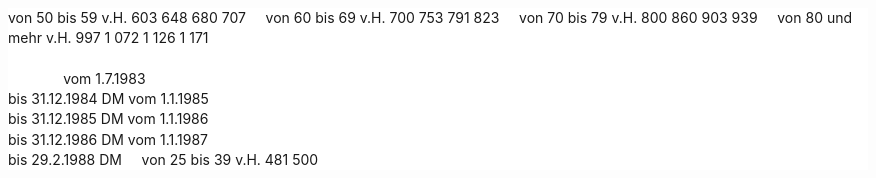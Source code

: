<tr class="even">
<td style="text-align: left;">von 50 bis 59 v.H.</td>
<td style="text-align: right;">603</td>
<td style="text-align: right;">648</td>
<td style="text-align: right;">680</td>
<td style="text-align: right;">707</td>
<td style="text-align: left;"> </td>
<td style="text-align: left;"> </td>
</tr>
<tr class="odd">
<td style="text-align: left;">von 60 bis 69 v.H.</td>
<td style="text-align: right;">700</td>
<td style="text-align: right;">753</td>
<td style="text-align: right;">791</td>
<td style="text-align: right;">823</td>
<td style="text-align: left;"> </td>
<td style="text-align: left;"> </td>
</tr>
<tr class="even">
<td style="text-align: left;">von 70 bis 79 v.H.</td>
<td style="text-align: right;">800</td>
<td style="text-align: right;">860</td>
<td style="text-align: right;">903</td>
<td style="text-align: right;">939</td>
<td style="text-align: left;"> </td>
<td style="text-align: left;"> </td>
</tr>
<tr class="odd">
<td style="text-align: left;">von 80 und mehr v.H.</td>
<td style="text-align: right;">997</td>
<td style="text-align: right;">1 072</td>
<td style="text-align: right;">1 126</td>
<td style="text-align: right;">1 171</td>
<td style="text-align: left;"> </td>
<td style="text-align: left;"> </td>
</tr>
<tr class="even">
<td style="text-align: left;"><br />
<br />
</td>
<td style="text-align: right;"> </td>
<td style="text-align: right;"> </td>
<td style="text-align: right;"> </td>
<td style="text-align: right;"> </td>
<td style="text-align: left;"> </td>
<td style="text-align: left;"> </td>
</tr>
<tr class="odd">
<td style="text-align: left;"> </td>
<td style="text-align: right;">vom 1.7.1983<br />
bis 31.12.1984 DM</td>
<td style="text-align: right;">vom 1.1.1985<br />
bis 31.12.1985 DM</td>
<td style="text-align: right;">vom 1.1.1986<br />
bis 31.12.1986 DM</td>
<td style="text-align: right;">vom 1.1.1987<br />
bis 29.2.1988 DM</td>
<td style="text-align: left;"> </td>
<td style="text-align: left;"> </td>
</tr>
<tr class="even">
<td style="text-align: left;">von 25 bis 39 v.H.</td>
<td style="text-align: right;">481</td>
<td style="text-align: right;">500</td>